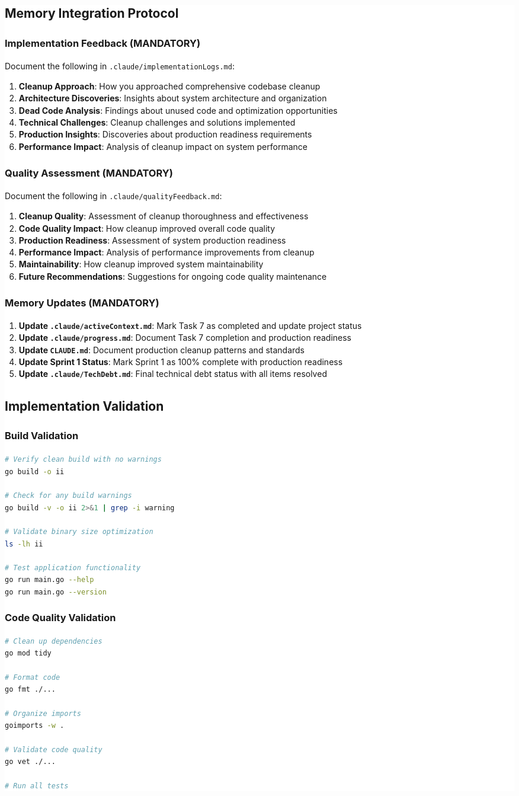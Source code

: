## Memory Integration Protocol

### Implementation Feedback (MANDATORY)
Document the following in `.claude/implementationLogs.md`:

1. **Cleanup Approach**: How you approached comprehensive codebase cleanup
2. **Architecture Discoveries**: Insights about system architecture and organization
3. **Dead Code Analysis**: Findings about unused code and optimization opportunities
4. **Technical Challenges**: Cleanup challenges and solutions implemented
5. **Production Insights**: Discoveries about production readiness requirements
6. **Performance Impact**: Analysis of cleanup impact on system performance

### Quality Assessment (MANDATORY)
Document the following in `.claude/qualityFeedback.md`:

1. **Cleanup Quality**: Assessment of cleanup thoroughness and effectiveness
2. **Code Quality Impact**: How cleanup improved overall code quality
3. **Production Readiness**: Assessment of system production readiness
4. **Performance Impact**: Analysis of performance improvements from cleanup
5. **Maintainability**: How cleanup improved system maintainability
6. **Future Recommendations**: Suggestions for ongoing code quality maintenance

### Memory Updates (MANDATORY)
1. **Update `.claude/activeContext.md`**: Mark Task 7 as completed and update project status
2. **Update `.claude/progress.md`**: Document Task 7 completion and production readiness
3. **Update `CLAUDE.md`**: Document production cleanup patterns and standards
4. **Update Sprint 1 Status**: Mark Sprint 1 as 100% complete with production readiness
5. **Update `.claude/TechDebt.md`**: Final technical debt status with all items resolved

## Implementation Validation

### Build Validation
```bash
# Verify clean build with no warnings
go build -o ii

# Check for any build warnings
go build -v -o ii 2>&1 | grep -i warning

# Validate binary size optimization
ls -lh ii

# Test application functionality
go run main.go --help
go run main.go --version
```

### Code Quality Validation
```bash
# Clean up dependencies
go mod tidy

# Format code
go fmt ./...

# Organize imports
goimports -w .

# Validate code quality
go vet ./...

# Run all tests
```